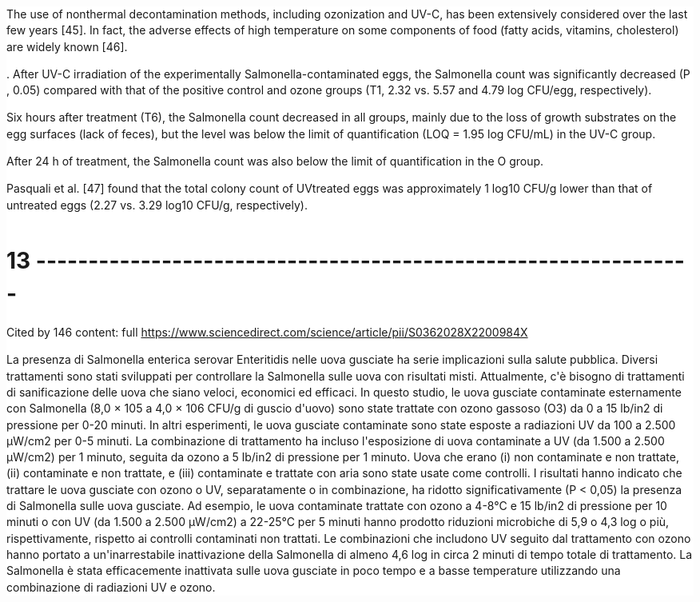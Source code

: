 
The use of nonthermal decontamination
methods, including ozonization and UV-C, has
been extensively considered over the last few
years [45]. In fact, the adverse effects of high
temperature on some components of food (fatty
acids, vitamins, cholesterol) are widely known
[46].

. After UV-C irradiation of
the experimentally Salmonella-contaminated
eggs, the Salmonella count was significantly
decreased (P , 0.05) compared with that of the
positive control and ozone groups (T1, 2.32 vs.
5.57 and 4.79 log CFU/egg, respectively).

 Six
hours after treatment (T6), the Salmonella count
decreased in all groups, mainly due to the loss
of growth substrates on the egg surfaces (lack of feces), 
but the level was below the limit of
quantification (LOQ = 1.95 log CFU/mL) in the
UV-C group.

After 24 h of treatment, the Salmonella count was also below the limit of
quantification in the O group.

 Pasquali et al. [47] found that the total colony count of UVtreated eggs was approximately 1 log10 CFU/g
lower than that of untreated eggs (2.27 vs. 3.29
log10 CFU/g, respectively).


# 13 ---------------------------------------------------------------

Cited by 146
content: full
https://www.sciencedirect.com/science/article/pii/S0362028X2200984X


La presenza di Salmonella enterica serovar Enteritidis nelle uova gusciate ha serie implicazioni sulla salute pubblica. Diversi trattamenti sono stati sviluppati per controllare la Salmonella sulle uova con risultati misti. Attualmente, c'è bisogno di trattamenti di sanificazione delle uova che siano veloci, economici ed efficaci. In questo studio, le uova gusciate contaminate esternamente con Salmonella (8,0 × 105 a 4,0 × 106 CFU/g di guscio d'uovo) sono state trattate con ozono gassoso (O3) da 0 a 15 lb/in2 di pressione per 0-20 minuti. In altri esperimenti, le uova gusciate contaminate sono state esposte a radiazioni UV da 100 a 2.500 μW/cm2 per 0-5 minuti. La combinazione di trattamento ha incluso l'esposizione di uova contaminate a UV (da 1.500 a 2.500 μW/cm2) per 1 minuto, seguita da ozono a 5 lb/in2 di pressione per 1 minuto. Uova che erano (i) non contaminate e non trattate, (ii) contaminate e non trattate, e (iii) contaminate e trattate con aria sono state usate come controlli. I risultati hanno indicato che trattare le uova gusciate con ozono o UV, separatamente o in combinazione, ha ridotto significativamente (P < 0,05) la presenza di Salmonella sulle uova gusciate. Ad esempio, le uova contaminate trattate con ozono a 4-8°C e 15 lb/in2 di pressione per 10 minuti o con UV (da 1.500 a 2.500 μW/cm2) a 22-25°C per 5 minuti hanno prodotto riduzioni microbiche di 5,9 o 4,3 log o più, rispettivamente, rispetto ai controlli contaminati non trattati. Le combinazioni che includono UV seguito dal trattamento con ozono hanno portato a un'inarrestabile inattivazione della Salmonella di almeno 4,6 log in circa 2 minuti di tempo totale di trattamento. La Salmonella è stata efficacemente inattivata sulle uova gusciate in poco tempo e a basse temperature utilizzando una combinazione di radiazioni UV e ozono.
